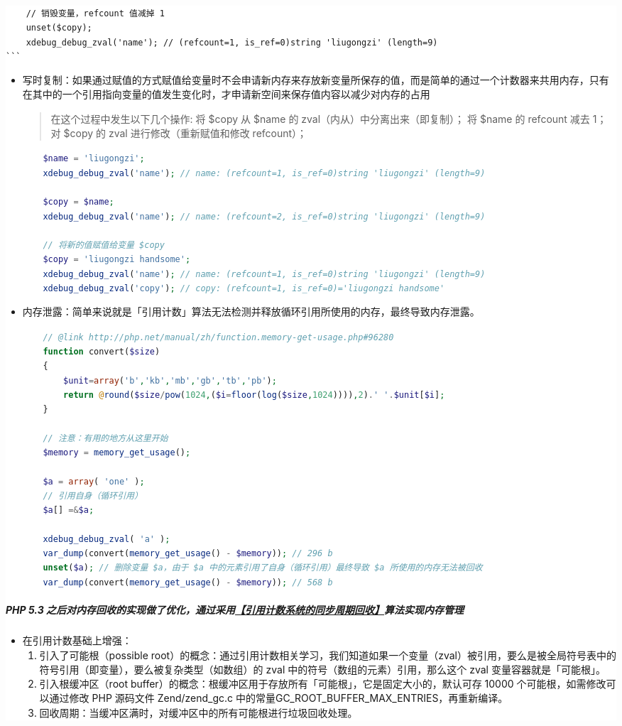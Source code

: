         // 销毁变量，refcount 值减掉 1
        unset($copy);
        xdebug_debug_zval('name'); // (refcount=1, is_ref=0)string 'liugongzi' (length=9)
    ```

- 写时复制：如果通过赋值的方式赋值给变量时不会申请新内存来存放新变量所保存的值，而是简单的通过一个计数器来共用内存，只有在其中的一个引用指向变量的值发生变化时，才申请新空间来保存值内容以减少对内存的占用
    > 在这个过程中发生以下几个操作: 
        将 \$copy 从 \$name 的 zval（内从）中分离出来（即复制）；
        将 \$name 的 refcount 减去 1；
        对 \$copy 的 zval 进行修改（重新赋值和修改 refcount）；

    ```php
        $name = 'liugongzi';
        xdebug_debug_zval('name'); // name: (refcount=1, is_ref=0)string 'liugongzi' (length=9)
        
        $copy = $name;
        xdebug_debug_zval('name'); // name: (refcount=2, is_ref=0)string 'liugongzi' (length=9)
        
        // 将新的值赋值给变量 $copy
        $copy = 'liugongzi handsome';
        xdebug_debug_zval('name'); // name: (refcount=1, is_ref=0)string 'liugongzi' (length=9)
        xdebug_debug_zval('copy'); // copy: (refcount=1, is_ref=0)='liugongzi handsome'
    ```
    
- 内存泄露：简单来说就是「引用计数」算法无法检测并释放循环引用所使用的内存，最终导致内存泄露。             

    ```php
        // @link http://php.net/manual/zh/function.memory-get-usage.php#96280
        function convert($size)
        {
            $unit=array('b','kb','mb','gb','tb','pb');
            return @round($size/pow(1024,($i=floor(log($size,1024)))),2).' '.$unit[$i];
        }
        
        // 注意：有用的地方从这里开始
        $memory = memory_get_usage();
        
        $a = array( 'one' );
        // 引用自身（循环引用）
        $a[] =&$a;
        
        xdebug_debug_zval( 'a' );
        var_dump(convert(memory_get_usage() - $memory)); // 296 b
        unset($a); // 删除变量 $a，由于 $a 中的元素引用了自身（循环引用）最终导致 $a 所使用的内存无法被回收
        var_dump(convert(memory_get_usage() - $memory)); // 568 b
    ```

##### PHP 5.3 之后对内存回收的实现做了优化，通过采用[【引用计数系统的同步周期回收】](https://www.php.net/manual/zh/features.gc.collecting-cycles.php)算法实现内存管理
- 在引用计数基础上增强：
    1. 引入了可能根（possible root）的概念：通过引用计数相关学习，我们知道如果一个变量（zval）被引用，要么是被全局符号表中的符号引用（即变量），要么被复杂类型（如数组）的 zval 中的符号（数组的元素）引用，那么这个 zval 变量容器就是「可能根」。
    2. 引入根缓冲区（root buffer）的概念：根缓冲区用于存放所有「可能根」，它是固定大小的，默认可存 10000 个可能根，如需修改可以通过修改 PHP 源码文件 Zend/zend_gc.c 中的常量GC_ROOT_BUFFER_MAX_ENTRIES，再重新编译。
    3. 回收周期：当缓冲区满时，对缓冲区中的所有可能根进行垃圾回收处理。
    